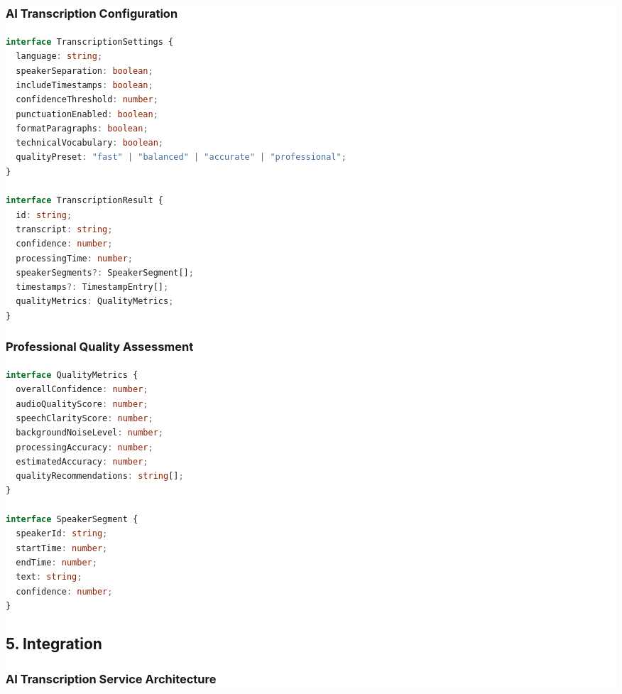 ### AI Transcription Configuration

```typescript
interface TranscriptionSettings {
  language: string;
  speakerSeparation: boolean;
  includeTimestamps: boolean;
  confidenceThreshold: number;
  punctuationEnabled: boolean;
  formatParagraphs: boolean;
  technicalVocabulary: boolean;
  qualityPreset: "fast" | "balanced" | "accurate" | "professional";
}

interface TranscriptionResult {
  id: string;
  transcript: string;
  confidence: number;
  processingTime: number;
  speakerSegments?: SpeakerSegment[];
  timestamps?: TimestampEntry[];
  qualityMetrics: QualityMetrics;
}
```

### Professional Quality Assessment

```typescript
interface QualityMetrics {
  overallConfidence: number;
  audioQualityScore: number;
  speechClarityScore: number;
  backgroundNoiseLevel: number;
  processingAccuracy: number;
  estimatedAccuracy: number;
  qualityRecommendations: string[];
}

interface SpeakerSegment {
  speakerId: string;
  startTime: number;
  endTime: number;
  text: string;
  confidence: number;
}
```

## 5. Integration

### AI Transcription Service Architecture
